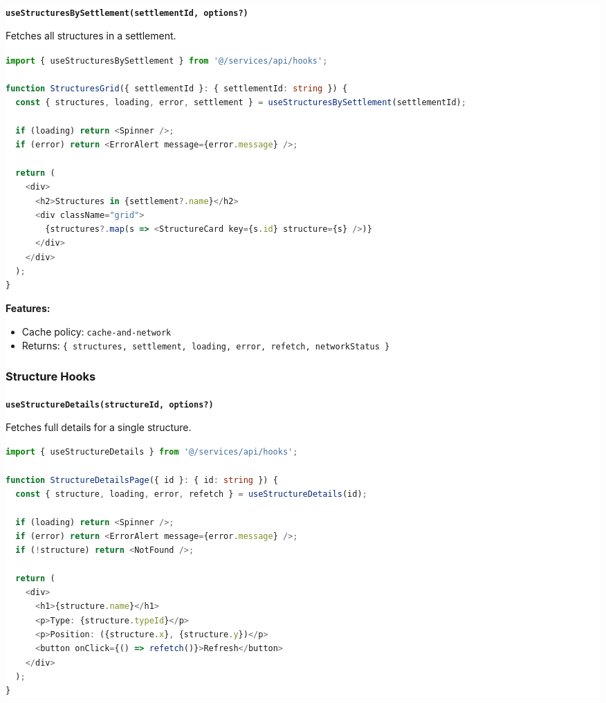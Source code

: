 **`useStructuresBySettlement(settlementId, options?)`**

Fetches all structures in a settlement.

```typescript
import { useStructuresBySettlement } from '@/services/api/hooks';

function StructuresGrid({ settlementId }: { settlementId: string }) {
  const { structures, loading, error, settlement } = useStructuresBySettlement(settlementId);

  if (loading) return <Spinner />;
  if (error) return <ErrorAlert message={error.message} />;

  return (
    <div>
      <h2>Structures in {settlement?.name}</h2>
      <div className="grid">
        {structures?.map(s => <StructureCard key={s.id} structure={s} />)}
      </div>
    </div>
  );
}
```

**Features:**

- Cache policy: `cache-and-network`
- Returns: `{ structures, settlement, loading, error, refetch, networkStatus }`

### Structure Hooks

**`useStructureDetails(structureId, options?)`**

Fetches full details for a single structure.

```typescript
import { useStructureDetails } from '@/services/api/hooks';

function StructureDetailsPage({ id }: { id: string }) {
  const { structure, loading, error, refetch } = useStructureDetails(id);

  if (loading) return <Spinner />;
  if (error) return <ErrorAlert message={error.message} />;
  if (!structure) return <NotFound />;

  return (
    <div>
      <h1>{structure.name}</h1>
      <p>Type: {structure.typeId}</p>
      <p>Position: ({structure.x}, {structure.y})</p>
      <button onClick={() => refetch()}>Refresh</button>
    </div>
  );
}
```
